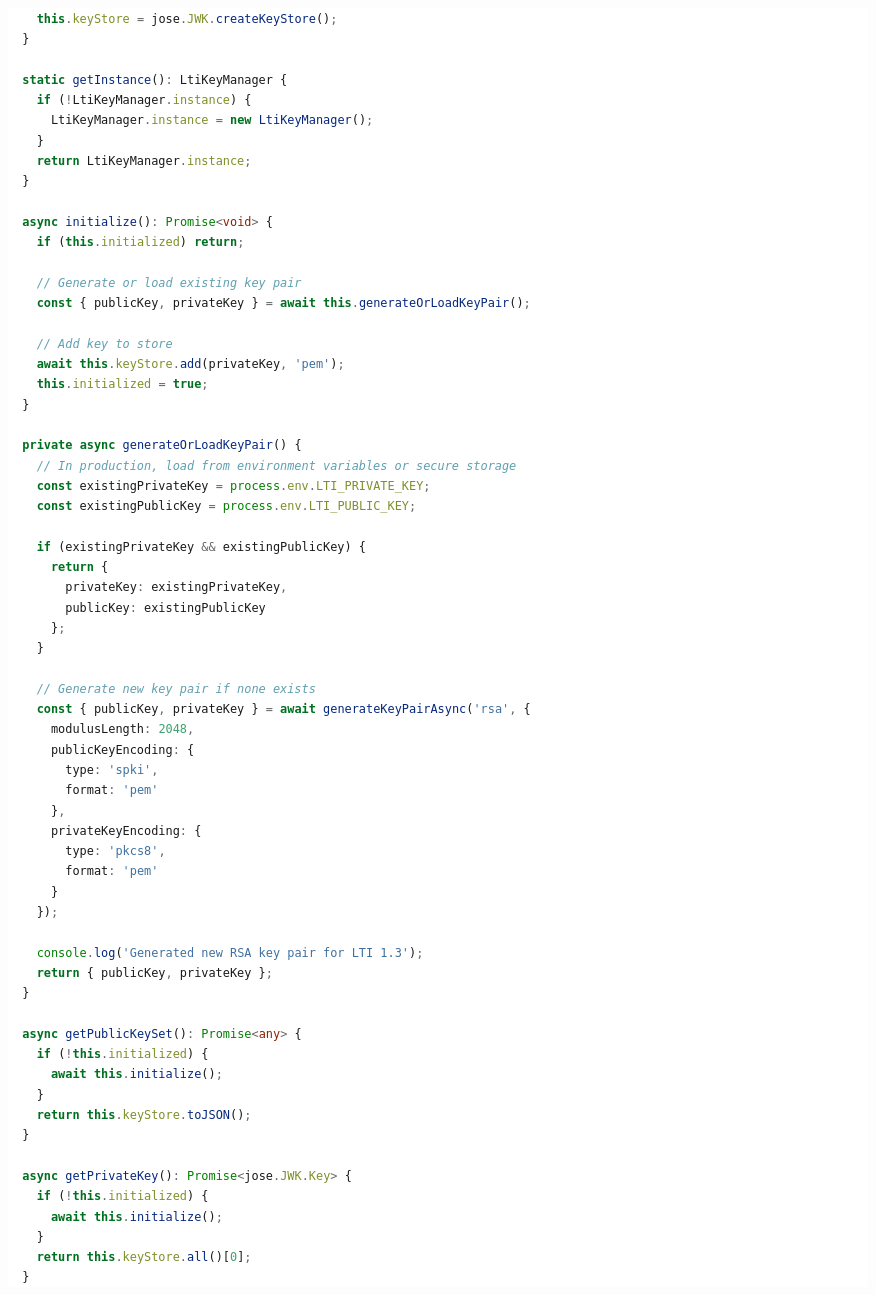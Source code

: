 ```typescript
    this.keyStore = jose.JWK.createKeyStore();
  }

  static getInstance(): LtiKeyManager {
    if (!LtiKeyManager.instance) {
      LtiKeyManager.instance = new LtiKeyManager();
    }
    return LtiKeyManager.instance;
  }

  async initialize(): Promise<void> {
    if (this.initialized) return;

    // Generate or load existing key pair
    const { publicKey, privateKey } = await this.generateOrLoadKeyPair();
    
    // Add key to store
    await this.keyStore.add(privateKey, 'pem');
    this.initialized = true;
  }

  private async generateOrLoadKeyPair() {
    // In production, load from environment variables or secure storage
    const existingPrivateKey = process.env.LTI_PRIVATE_KEY;
    const existingPublicKey = process.env.LTI_PUBLIC_KEY;

    if (existingPrivateKey && existingPublicKey) {
      return {
        privateKey: existingPrivateKey,
        publicKey: existingPublicKey
      };
    }

    // Generate new key pair if none exists
    const { publicKey, privateKey } = await generateKeyPairAsync('rsa', {
      modulusLength: 2048,
      publicKeyEncoding: {
        type: 'spki',
        format: 'pem'
      },
      privateKeyEncoding: {
        type: 'pkcs8',
        format: 'pem'
      }
    });

    console.log('Generated new RSA key pair for LTI 1.3');
    return { publicKey, privateKey };
  }

  async getPublicKeySet(): Promise<any> {
    if (!this.initialized) {
      await this.initialize();
    }
    return this.keyStore.toJSON();
  }

  async getPrivateKey(): Promise<jose.JWK.Key> {
    if (!this.initialized) {
      await this.initialize();
    }
    return this.keyStore.all()[0];
  }
```